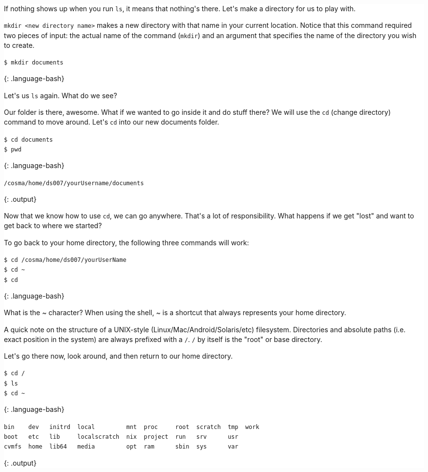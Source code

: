 If nothing shows up when you run `ls`, it means that nothing's there. Let's
make a directory for us to play with.

`mkdir <new directory name>` makes a new directory with that name in your
current location. Notice that this command required two pieces of input: the
actual name of the command (`mkdir`) and an argument that specifies the name of
the directory you wish to create.

```
$ mkdir documents
```
{: .language-bash}

Let's us `ls` again. What do we see?

Our folder is there, awesome. What if we wanted to go inside it and do stuff
there? We will use the `cd` (change directory) command to move around. Let's
`cd` into our new documents folder.

```
$ cd documents
$ pwd
```
{: .language-bash}
```
/cosma/home/ds007/yourUsername/documents
```
{: .output}

Now that we know how to use `cd`, we can go anywhere. That's a lot of
responsibility. What happens if we get "lost" and want to get back to where we
started?

To go back to your home directory, the following three commands will work:

```
$ cd /cosma/home/ds007/yourUserName
$ cd ~
$ cd
```
{: .language-bash}

What is the ~ character? When using the shell, ~ is a shortcut that always represents
your home directory.

A quick note on the structure of a UNIX-style (Linux/Mac/Android/Solaris/etc)
filesystem. Directories and absolute paths (i.e. exact position in the system)
are always prefixed with a `/`. `/` by itself is the "root" or base directory.

Let's go there now, look around, and then return to our home directory.

```
$ cd /
$ ls
$ cd ~
```
{: .language-bash}
```
bin    dev   initrd  local         mnt  proc     root  scratch  tmp  work
boot   etc   lib     localscratch  nix  project  run   srv      usr
cvmfs  home  lib64   media         opt  ram      sbin  sys      var
```
{: .output}

